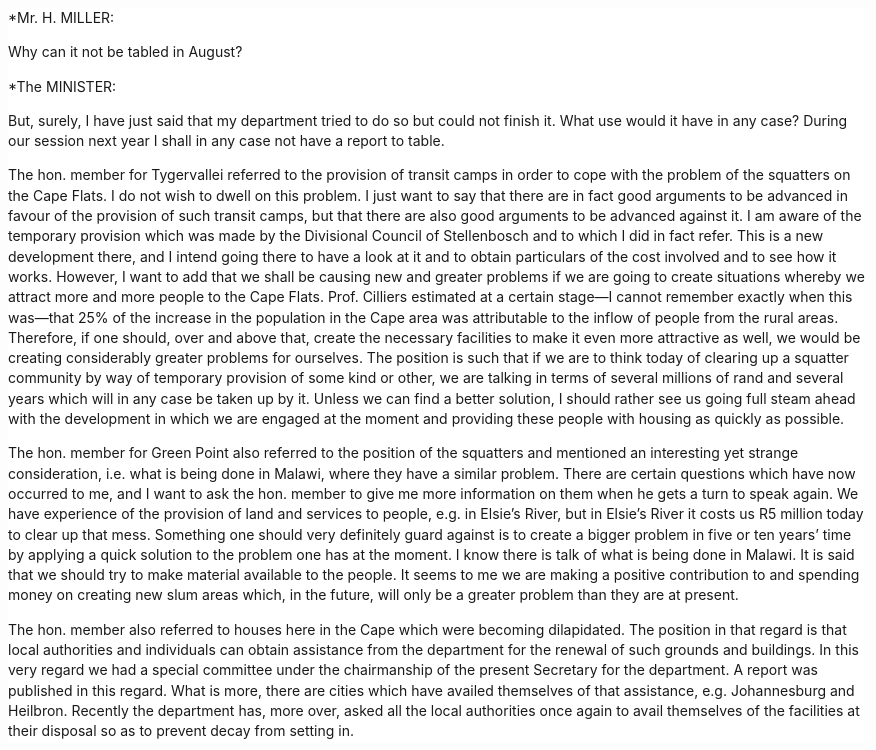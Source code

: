 </speech>

<speech by="#miller">

<from>*Mr. <person refersTo="hansard_za">H. MILLER</person>:</from>

<p>Why can it not be tabled in August?</p>

</speech>

<speech by="#minister">

<from>*The <person refersTo="hansard_za">MINISTER</person>:</from>

<p>But, surely, I have just said that my department tried to do so but could not finish it. What use would it have in any case? During our session next year I shall in any case not have a report to table.</p>

<p>The hon. member for Tygervallei referred to the provision of transit camps in order to cope with the problem of the squatters on the Cape Flats. I do not wish to dwell on this problem. I just want to say that there are in fact good arguments to be advanced in favour of the provision of such transit camps, but that there are also good arguments to be advanced against it. I am aware of the temporary provision which was made by the Divisional Council of Stellenbosch and to which I did in fact refer. This is a new development there, and I intend going there to have a look at it and to obtain particulars of the cost involved and to see how it works. However, I want to add that we shall be causing new and greater problems if we are going to create situations whereby we attract more and more people to the Cape Flats. Prof. Cilliers estimated at a certain stage&#x2014;I cannot remember exactly when this was&#x2014;that 25% of the increase in the population in the Cape area was attributable to the inflow of people from the rural areas. Therefore, if one should, over and above that, create the necessary facilities to make it even more attractive as well, we would be creating considerably greater problems for ourselves. The position is such that if we are to think today of clearing up a squatter community by way of temporary provision of some kind or other, we are talking in terms of several millions of rand and several years which will in any case be taken up by it. Unless we can find a better solution, I should rather see us going full steam ahead with the development in which we are engaged at the moment and providing these people with housing as quickly as possible.</p>

<p>The hon. member for Green Point also referred to the position of the squatters and mentioned an interesting yet strange consideration, i.e. what is being done in Malawi, where they have a similar problem. There are certain questions which have now occurred to me, and I want to ask the hon. member to give me more information on them when he gets a turn to speak again. We have experience of the provision of land and services to people, e.g. in Elsie&#x2019;s River, but in Elsie&#x2019;s River it costs us <span class="col_4885-4886" refersTo="page_0133"/>R5 million today to clear up that mess. Something one should very definitely guard against is to create a bigger problem in five or ten years&#x2019; time by applying a quick solution to the problem one has at the moment. I know there is talk of what is being done in Malawi. It is said that we should try to make material available to the people. It seems to me we are making a positive contribution to and spending money on creating new slum areas which, in the future, will only be a greater problem than they are at present.</p>

<p>The hon. member also referred to houses here in the Cape which were becoming dilapidated. The position in that regard is that local authorities and individuals can obtain assistance from the department for the renewal of such grounds and buildings. In this very regard we had a special committee under the chairmanship of the present Secretary for the department. A report was published in this regard. What is more, there are cities which have availed themselves of that assistance, e.g. Johannesburg and Heilbron. Recently the department has, more over, asked all the local authorities once again to avail themselves of the facilities at their disposal so as to prevent decay from setting in.</p>

